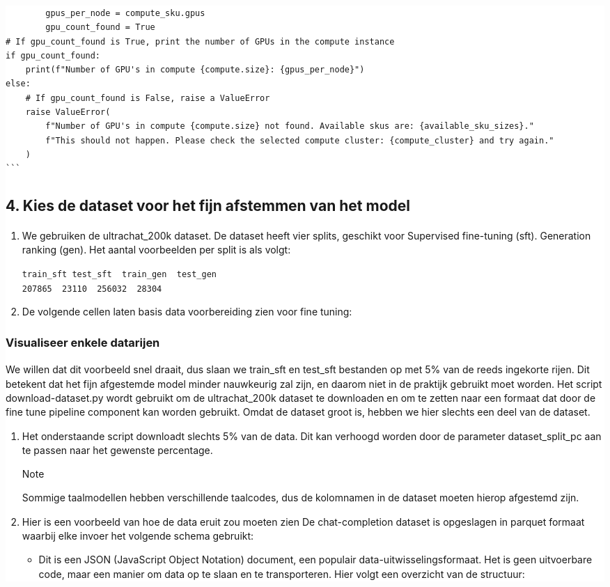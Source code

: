             gpus_per_node = compute_sku.gpus
            gpu_count_found = True
    # If gpu_count_found is True, print the number of GPUs in the compute instance
    if gpu_count_found:
        print(f"Number of GPU's in compute {compute.size}: {gpus_per_node}")
    else:
        # If gpu_count_found is False, raise a ValueError
        raise ValueError(
            f"Number of GPU's in compute {compute.size} not found. Available skus are: {available_sku_sizes}."
            f"This should not happen. Please check the selected compute cluster: {compute_cluster} and try again."
        )
    ```

## 4. Kies de dataset voor het fijn afstemmen van het model

1. We gebruiken de ultrachat_200k dataset. De dataset heeft vier splits, geschikt voor Supervised fine-tuning (sft).
Generation ranking (gen). Het aantal voorbeelden per split is als volgt:

    ```bash
    train_sft test_sft  train_gen  test_gen
    207865  23110  256032  28304
    ```

1. De volgende cellen laten basis data voorbereiding zien voor fine tuning:

### Visualiseer enkele datarijen

We willen dat dit voorbeeld snel draait, dus slaan we train_sft en test_sft bestanden op met 5% van de reeds ingekorte rijen. Dit betekent dat het fijn afgestemde model minder nauwkeurig zal zijn, en daarom niet in de praktijk gebruikt moet worden.
Het script download-dataset.py wordt gebruikt om de ultrachat_200k dataset te downloaden en om te zetten naar een formaat dat door de fine tune pipeline component kan worden gebruikt. Omdat de dataset groot is, hebben we hier slechts een deel van de dataset.

1. Het onderstaande script downloadt slechts 5% van de data. Dit kan verhoogd worden door de parameter dataset_split_pc aan te passen naar het gewenste percentage.

    > [!NOTE]
    > Sommige taalmodellen hebben verschillende taalcodes, dus de kolomnamen in de dataset moeten hierop afgestemd zijn.

1. Hier is een voorbeeld van hoe de data eruit zou moeten zien
De chat-completion dataset is opgeslagen in parquet formaat waarbij elke invoer het volgende schema gebruikt:

    - Dit is een JSON (JavaScript Object Notation) document, een populair data-uitwisselingsformaat. Het is geen uitvoerbare code, maar een manier om data op te slaan en te transporteren. Hier volgt een overzicht van de structuur:
